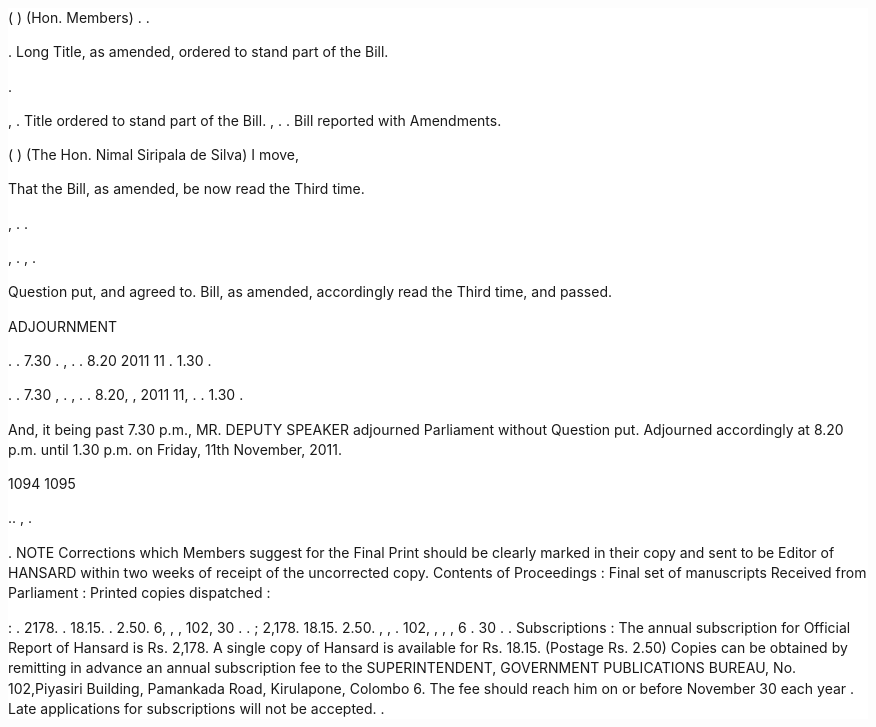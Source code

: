( ) (Hon. Members) . .

. Long Title, as amended, ordered to stand part of the Bill.

.

, . Title ordered to stand part of the Bill. , . . Bill reported with Amendments.

( ) (The Hon. Nimal Siripala de Silva) I move,

That the Bill, as amended, be now read the Third time.

, . .

, . , .

Question put, and agreed to. Bill, as amended, accordingly read the Third time, and passed.

ADJOURNMENT

. . 7.30 . , . . 8.20 2011 11 . 1.30 .

. . 7.30 , . , . . 8.20, , 2011 11, . . 1.30 .

And, it being past 7.30 p.m., MR. DEPUTY SPEAKER adjourned Parliament without Question put. Adjourned accordingly at 8.20 p.m. until 1.30 p.m. on Friday, 11th November, 2011.

1094 1095

.. , .

. NOTE Corrections which Members suggest for the Final Print should be clearly marked in their copy and sent to be Editor of HANSARD within two weeks of receipt of the uncorrected copy. Contents of Proceedings : Final set of manuscripts Received from Parliament : Printed copies dispatched :

: . 2178. . 18.15. . 2.50. 6, , , 102, 30 . . ; 2,178. 18.15. 2.50. , , . 102, , , , 6 . 30 . . Subscriptions : The annual subscription for Official Report of Hansard is Rs. 2,178. A single copy of Hansard is available for Rs. 18.15. (Postage Rs. 2.50) Copies can be obtained by remitting in advance an annual subscription fee to the SUPERINTENDENT, GOVERNMENT PUBLICATIONS BUREAU, No. 102,Piyasiri Building, Pamankada Road, Kirulapone, Colombo 6. The fee should reach him on or before November 30 each year . Late applications for subscriptions will not be accepted. .